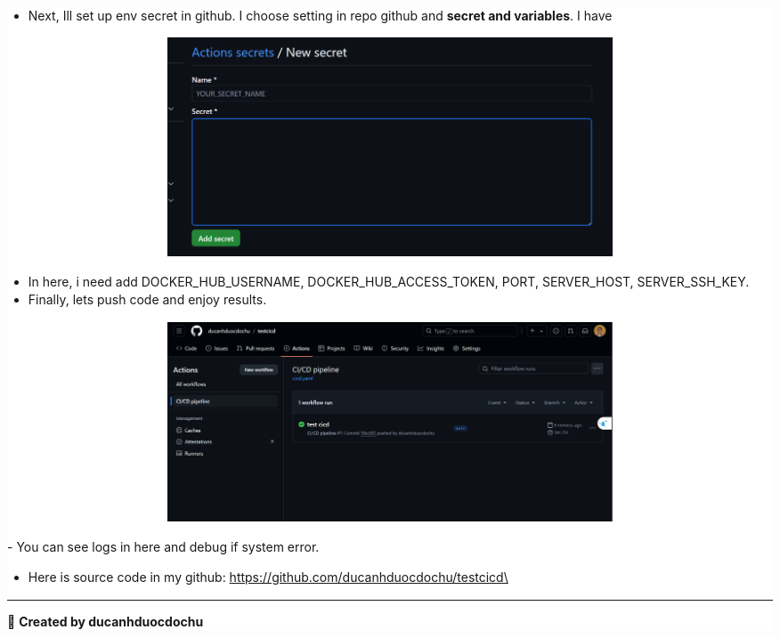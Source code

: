 ``` yaml
```

- Next, Ill set up env secret in github. I choose setting in repo github and **secret and variables**. I have
<p align="center">
  <img src="https://github.com/ducanhduocdochu/docs-by-me/blob/main/CICD/CICD%20with%20docker%20and%20github%20actions/Screenshot%202024-10-13%20113703.png" width="500"/>
</p>

- In here, i need add DOCKER_HUB_USERNAME, DOCKER_HUB_ACCESS_TOKEN, PORT, SERVER_HOST, SERVER_SSH_KEY.
- Finally, lets push code and enjoy results.
<p align="center">
  <img src="https://github.com/ducanhduocdochu/docs-by-me/blob/main/CICD/CICD%20with%20docker%20and%20github%20actions/Screenshot%202024-10-13%20124635.png" width="500"/>
</p>
- You can see logs in here and debug if system error.

- Here is source code in my github: https://github.com/ducanhduocdochu/testcicd\

--- 

📝 **Created by ducanhduocdochu**

